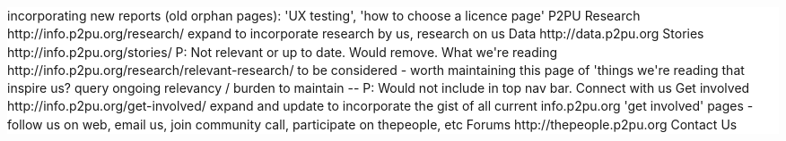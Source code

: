 <td style="border:1px solid #999; min-width: 50px;height: 22px;line-height: 16px;padding: 0 4px 0 4px;" class="added">incorporating new reports (old orphan pages): 'UX testing', 'how to choose a licence page'</td>
</tr>
<tr><td style="border:1px solid #999; min-width: 50px;height: 22px;line-height: 16px;padding: 0 4px 0 4px;" class="added"></td>
<td style="border:1px solid #999; min-width: 50px;height: 22px;line-height: 16px;padding: 0 4px 0 4px;" class="added">P2PU Research</td>
<td style="border:1px solid #999; min-width: 50px;height: 22px;line-height: 16px;padding: 0 4px 0 4px;" class="added">http://info.p2pu.org/research/</td>
<td style="border:1px solid #999; min-width: 50px;height: 22px;line-height: 16px;padding: 0 4px 0 4px;" class="added">expand to incorporate research by us, research on us</td>
</tr>
<tr><td style="border:1px solid #999; min-width: 50px;height: 22px;line-height: 16px;padding: 0 4px 0 4px;" class="added"></td>
<td style="border:1px solid #999; min-width: 50px;height: 22px;line-height: 16px;padding: 0 4px 0 4px;" class="added">Data</td>
<td style="border:1px solid #999; min-width: 50px;height: 22px;line-height: 16px;padding: 0 4px 0 4px;" class="added">http://data.p2pu.org</td>
<td style="border:1px solid #999; min-width: 50px;height: 22px;line-height: 16px;padding: 0 4px 0 4px;" class="added"></td>
</tr>
<tr><td style="border:1px solid #999; min-width: 50px;height: 22px;line-height: 16px;padding: 0 4px 0 4px;" class="added"></td>
<td style="border:1px solid #999; min-width: 50px;height: 22px;line-height: 16px;padding: 0 4px 0 4px;" class="added">Stories</td>
<td style="border:1px solid #999; min-width: 50px;height: 22px;line-height: 16px;padding: 0 4px 0 4px;" class="added">http://info.p2pu.org/stories/</td>
<td style="border:1px solid #999; min-width: 50px;height: 22px;line-height: 16px;padding: 0 4px 0 4px;" class="added">P: Not relevant or up to date. Would remove.</td>
</tr>
<tr><td style="border:1px solid #999; min-width: 50px;height: 22px;line-height: 16px;padding: 0 4px 0 4px;" class="added"></td>
<td style="border:1px solid #999; min-width: 50px;height: 22px;line-height: 16px;padding: 0 4px 0 4px;" class="added">What we're reading</td>
<td style="border:1px solid #999; min-width: 50px;height: 22px;line-height: 16px;padding: 0 4px 0 4px;" class="added">http://info.p2pu.org/research/relevant-research/</td>
<td style="border:1px solid #999; min-width: 50px;height: 22px;line-height: 16px;padding: 0 4px 0 4px;" class="added">to be considered - worth maintaining this page of 'things we're reading that inspire us? query ongoing relevancy / burden to maintain -- P: Would not include in top nav bar.</td>
</tr>
<tr><td style="border:1px solid #999; min-width: 50px;height: 22px;line-height: 16px;padding: 0 4px 0 4px;" class="added">Connect with us</td>
<td style="border:1px solid #999; min-width: 50px;height: 22px;line-height: 16px;padding: 0 4px 0 4px;" class="added">Get involved</td>
<td style="border:1px solid #999; min-width: 50px;height: 22px;line-height: 16px;padding: 0 4px 0 4px;" class="added">http://info.p2pu.org/get-involved/</td>
<td style="border:1px solid #999; min-width: 50px;height: 22px;line-height: 16px;padding: 0 4px 0 4px;" class="added">expand and update to incorporate the gist of all current info.p2pu.org 'get involved' pages - follow us on web, email us, join community call, participate on thepeople, etc</td>
</tr>
<tr><td style="border:1px solid #999; min-width: 50px;height: 22px;line-height: 16px;padding: 0 4px 0 4px;" class="added"></td>
<td style="border:1px solid #999; min-width: 50px;height: 22px;line-height: 16px;padding: 0 4px 0 4px;" class="added">Forums</td>
<td style="border:1px solid #999; min-width: 50px;height: 22px;line-height: 16px;padding: 0 4px 0 4px;" class="added">http://thepeople.p2pu.org</td>
<td style="border:1px solid #999; min-width: 50px;height: 22px;line-height: 16px;padding: 0 4px 0 4px;" class="added"></td>
</tr>
<tr><td style="border:1px solid #999; min-width: 50px;height: 22px;line-height: 16px;padding: 0 4px 0 4px;" class="added"></td>
<td style="border:1px solid #999; min-width: 50px;height: 22px;line-height: 16px;padding: 0 4px 0 4px;" class="added">Contact Us</td>